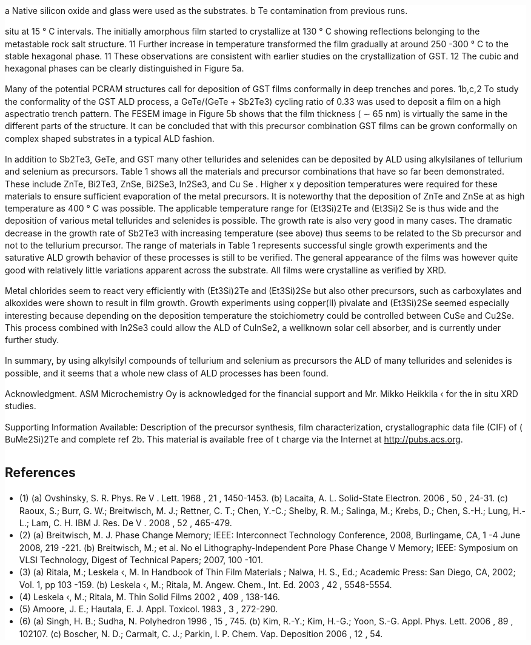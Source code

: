a Native silicon oxide and glass were used as the substrates. b Te contamination from previous runs.

situ at 15 ° C intervals. The initially amorphous film started to crystallize at 130 ° C showing reflections belonging to the metastable rock salt structure. 11 Further increase in temperature transformed the film gradually at around 250 -300 ° C to the stable hexagonal phase. 11 These observations are consistent with earlier studies on the crystallization of GST. 12 The cubic and hexagonal phases can be clearly distinguished in Figure 5a.

Many of the potential PCRAM structures call for deposition of GST films conformally in deep trenches and pores. 1b,c,2 To study the conformality of the GST ALD process, a GeTe/(GeTe + Sb2Te3) cycling ratio of 0.33 was used to deposit a film on a high aspectratio trench pattern. The FESEM image in Figure 5b shows that the film thickness ( ∼ 65 nm) is virtually the same in the different parts of the structure. It can be concluded that with this precursor combination GST films can be grown conformally on complex shaped substrates in a typical ALD fashion.

In addition to Sb2Te3, GeTe, and GST many other tellurides and selenides can be deposited by ALD using alkylsilanes of tellurium and selenium as precursors. Table 1 shows all the materials and precursor combinations that have so far been demonstrated. These include ZnTe, Bi2Te3, ZnSe, Bi2Se3, In2Se3, and Cu Se . Higher x y deposition temperatures were required for these materials to ensure sufficient evaporation of the metal precursors. It is noteworthy that the deposition of ZnTe and ZnSe at as high temperature as 400 ° C was possible. The applicable temperature range for (Et3Si)2Te and (Et3Si)2 Se is thus wide and the deposition of various metal tellurides and selenides is possible. The growth rate is also very good in many cases. The dramatic decrease in the growth rate of Sb2Te3 with increasing temperature (see above) thus seems to be related to the Sb precursor and not to the tellurium precursor. The range of materials in Table 1 represents successful single growth experiments and the saturative ALD growth behavior of these processes is still to be verified. The general appearance of the films was however quite good with relatively little variations apparent across the substrate. All films were crystalline as verified by XRD.

Metal chlorides seem to react very efficiently with (Et3Si)2Te and (Et3Si)2Se but also other precursors, such as carboxylates and alkoxides were shown to result in film growth. Growth experiments using copper(II) pivalate and (Et3Si)2Se seemed especially interesting because depending on the deposition temperature the stoichiometry could be controlled between CuSe and Cu2Se. This process combined with In2Se3 could allow the ALD of CuInSe2, a wellknown solar cell absorber, and is currently under further study.

In summary, by using alkylsilyl compounds of tellurium and selenium as precursors the ALD of many tellurides and selenides is possible, and it seems that a whole new class of ALD processes has been found.

Acknowledgment. ASM Microchemistry Oy is acknowledged for the financial support and Mr. Mikko Heikkila ‹ for the in situ XRD studies.

Supporting Information Available: Description of the precursor synthesis, film characterization, crystallographic data file (CIF) of ( BuMe2Si)2Te and complete ref 2b. This material is available free of t charge via the Internet at http://pubs.acs.org.

## References

- (1) (a) Ovshinsky, S. R. Phys. Re V . Lett. 1968 , 21 , 1450-1453. (b) Lacaita, A. L. Solid-State Electron. 2006 , 50 , 24-31. (c) Raoux, S.; Burr, G. W.; Breitwisch, M. J.; Rettner, C. T.; Chen, Y.-C.; Shelby, R. M.; Salinga, M.; Krebs, D.; Chen, S.-H.; Lung, H.-L.; Lam, C. H. IBM J. Res. De V . 2008 , 52 , 465-479.
- (2) (a) Breitwisch, M. J. Phase Change Memory; IEEE: Interconnect Technology Conference, 2008, Burlingame, CA, 1 -4 June 2008, 219 -221. (b) Breitwisch, M.; et al. No el Lithography-Independent Pore Phase Change V Memory; IEEE: Symposium on VLSI Technology, Digest of Technical Papers; 2007, 100 -101.
- (3) (a) Ritala, M.; Leskela ‹, M. In Handbook of Thin Film Materials ; Nalwa, H. S., Ed.; Academic Press: San Diego, CA, 2002; Vol. 1, pp 103 -159. (b) Leskela ‹, M.; Ritala, M. Angew. Chem., Int. Ed. 2003 , 42 , 5548-5554.
- (4) Leskela ‹, M.; Ritala, M. Thin Solid Films 2002 , 409 , 138-146.
- (5) Amoore, J. E.; Hautala, E. J. Appl. Toxicol. 1983 , 3 , 272-290.
- (6) (a) Singh, H. B.; Sudha, N. Polyhedron 1996 , 15 , 745. (b) Kim, R.-Y.; Kim, H.-G.; Yoon, S.-G. Appl. Phys. Lett. 2006 , 89 , 102107. (c) Boscher, N. D.; Carmalt, C. J.; Parkin, I. P. Chem. Vap. Deposition 2006 , 12 , 54.